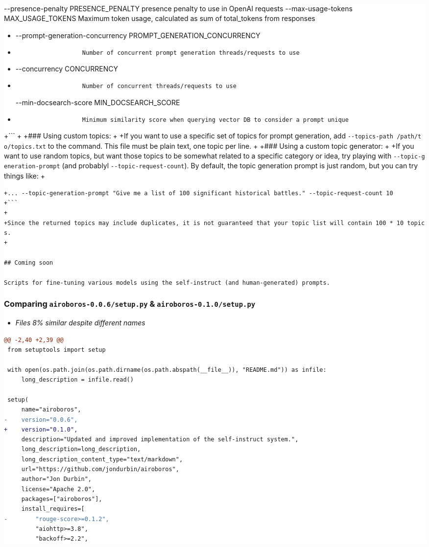    --presence-penalty PRESENCE_PENALTY
                         presence penalty to use in OpenAI requests
   --max-usage-tokens MAX_USAGE_TOKENS
                         Maximum token usage, calculated as sum of total_tokens from responses
-  --prompt-generation-concurrency PROMPT_GENERATION_CONCURRENCY
-                        Number of concurrent prompt generation threads/requests to use
+  --concurrency CONCURRENCY
+                        Number of concurrent threads/requests to use
   --min-docsearch-score MIN_DOCSEARCH_SCORE
+                        Minimum similarity score when querying vector DB to consider a prompt unique
+```
+
+### Using custom topics:
+
+If you want to use a specific set of topics for prompt generation, add `--topics-path /path/to/topics.txt` to the command.  This file must be plain text, one topic per line.
+
+### Using a custom topic generator:
+
+If you want to use random topics, but want those topics to be somewhat related to a specific category or idea, try playing with `--topic-generation-prompt` (and probablyl `--topic-request-count`).  By default, the topic generation prompt is just random, but you can try things like:
+
 ```
+... --topic-generation-prompt "Give me a list of 100 significant historical battles." --topic-request-count 10
+```
+
+Since the returned topics may include duplicates, it is not guaranteed that your topic list will contain 100 * 10 topics.
+
 
 ## Coming soon
 
 Scripts for fine-tuning various models using the self-instruct (and human-generated) prompts.
```

### Comparing `airoboros-0.0.6/setup.py` & `airoboros-0.1.0/setup.py`

 * *Files 8% similar despite different names*

```diff
@@ -2,40 +2,39 @@
 from setuptools import setup
 
 with open(os.path.join(os.path.dirname(os.path.abspath(__file__)), "README.md")) as infile:
     long_description = infile.read()
 
 setup(
     name="airoboros",
-    version="0.0.6",
+    version="0.1.0",
     description="Updated and improved implementation of the self-instruct system.",
     long_description=long_description,
     long_description_content_type="text/markdown",
     url="https://github.com/jondurbin/airoboros",
     author="Jon Durbin",
     license="Apache 2.0",
     packages=["airoboros"],
     install_requires=[
-        "rouge-score>=0.1.2",
         "aiohttp>=3.8",
         "backoff>=2.2",
```